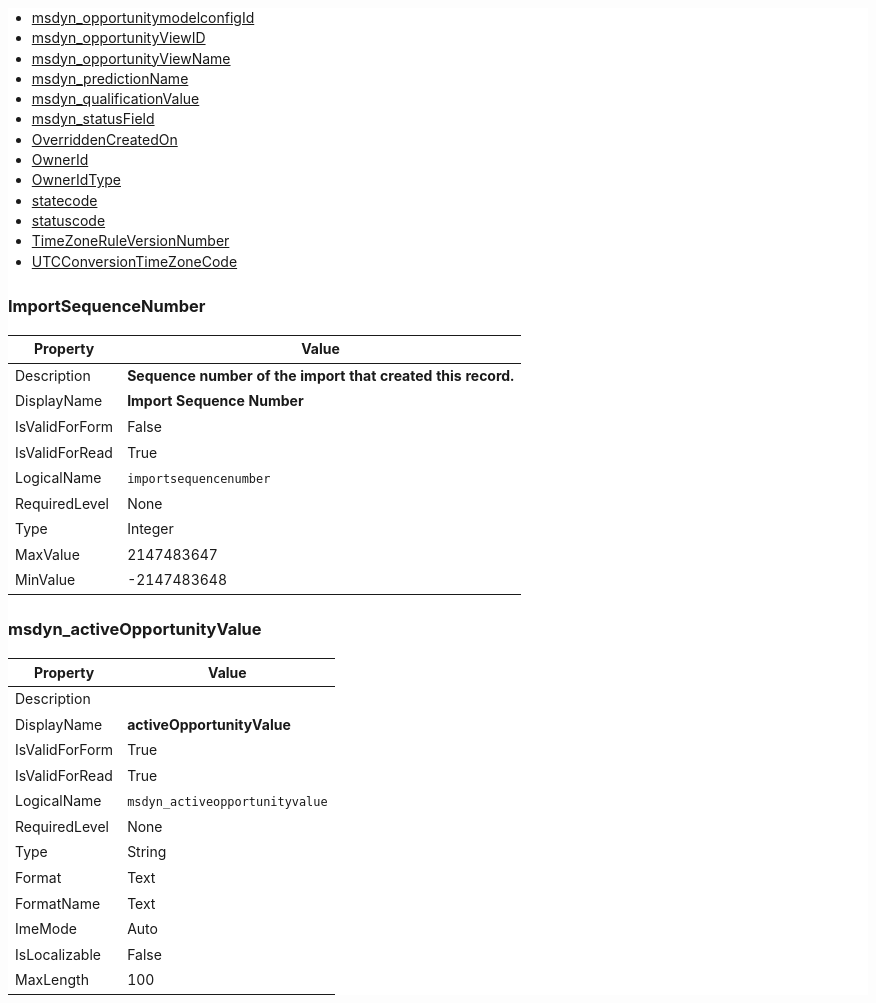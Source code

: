 - [msdyn_opportunitymodelconfigId](#BKMK_msdyn_opportunitymodelconfigId)
- [msdyn_opportunityViewID](#BKMK_msdyn_opportunityViewID)
- [msdyn_opportunityViewName](#BKMK_msdyn_opportunityViewName)
- [msdyn_predictionName](#BKMK_msdyn_predictionName)
- [msdyn_qualificationValue](#BKMK_msdyn_qualificationValue)
- [msdyn_statusField](#BKMK_msdyn_statusField)
- [OverriddenCreatedOn](#BKMK_OverriddenCreatedOn)
- [OwnerId](#BKMK_OwnerId)
- [OwnerIdType](#BKMK_OwnerIdType)
- [statecode](#BKMK_statecode)
- [statuscode](#BKMK_statuscode)
- [TimeZoneRuleVersionNumber](#BKMK_TimeZoneRuleVersionNumber)
- [UTCConversionTimeZoneCode](#BKMK_UTCConversionTimeZoneCode)

### <a name="BKMK_ImportSequenceNumber"></a> ImportSequenceNumber

|Property|Value|
|---|---|
|Description|**Sequence number of the import that created this record.**|
|DisplayName|**Import Sequence Number**|
|IsValidForForm|False|
|IsValidForRead|True|
|LogicalName|`importsequencenumber`|
|RequiredLevel|None|
|Type|Integer|
|MaxValue|2147483647|
|MinValue|-2147483648|

### <a name="BKMK_msdyn_activeOpportunityValue"></a> msdyn_activeOpportunityValue

|Property|Value|
|---|---|
|Description||
|DisplayName|**activeOpportunityValue**|
|IsValidForForm|True|
|IsValidForRead|True|
|LogicalName|`msdyn_activeopportunityvalue`|
|RequiredLevel|None|
|Type|String|
|Format|Text|
|FormatName|Text|
|ImeMode|Auto|
|IsLocalizable|False|
|MaxLength|100|

